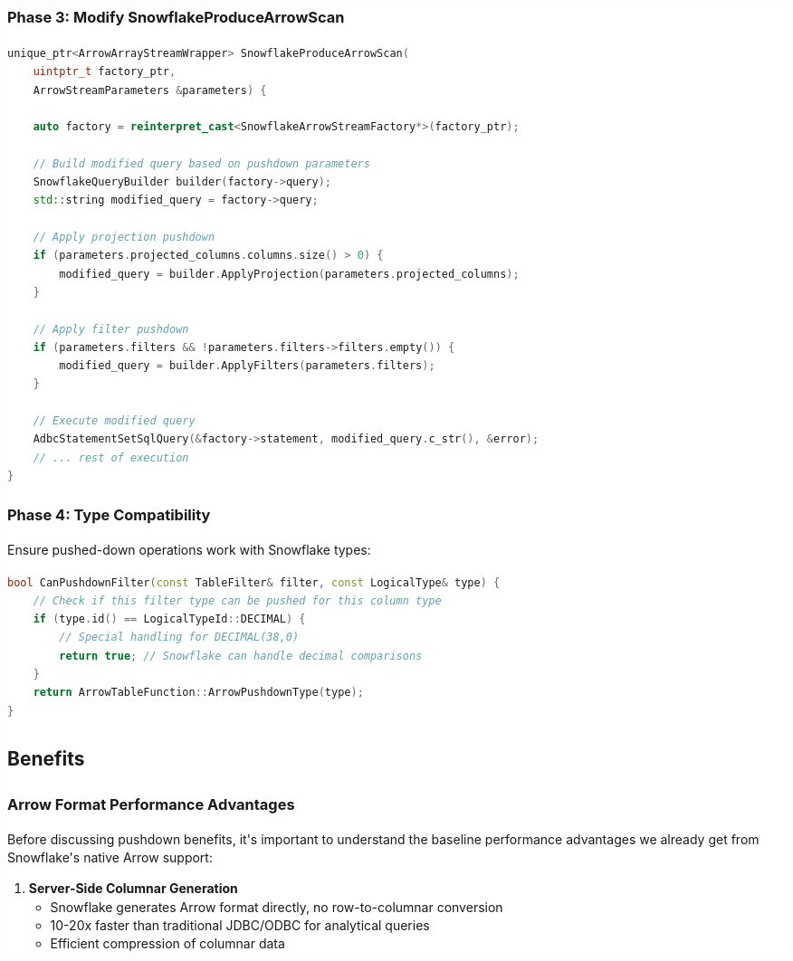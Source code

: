 ### Phase 3: Modify SnowflakeProduceArrowScan

```cpp
unique_ptr<ArrowArrayStreamWrapper> SnowflakeProduceArrowScan(
    uintptr_t factory_ptr,
    ArrowStreamParameters &parameters) {
    
    auto factory = reinterpret_cast<SnowflakeArrowStreamFactory*>(factory_ptr);
    
    // Build modified query based on pushdown parameters
    SnowflakeQueryBuilder builder(factory->query);
    std::string modified_query = factory->query;
    
    // Apply projection pushdown
    if (parameters.projected_columns.columns.size() > 0) {
        modified_query = builder.ApplyProjection(parameters.projected_columns);
    }
    
    // Apply filter pushdown
    if (parameters.filters && !parameters.filters->filters.empty()) {
        modified_query = builder.ApplyFilters(parameters.filters);
    }
    
    // Execute modified query
    AdbcStatementSetSqlQuery(&factory->statement, modified_query.c_str(), &error);
    // ... rest of execution
}
```

### Phase 4: Type Compatibility

Ensure pushed-down operations work with Snowflake types:

```cpp
bool CanPushdownFilter(const TableFilter& filter, const LogicalType& type) {
    // Check if this filter type can be pushed for this column type
    if (type.id() == LogicalTypeId::DECIMAL) {
        // Special handling for DECIMAL(38,0)
        return true; // Snowflake can handle decimal comparisons
    }
    return ArrowTableFunction::ArrowPushdownType(type);
}
```

## Benefits

### Arrow Format Performance Advantages

Before discussing pushdown benefits, it's important to understand the baseline performance advantages we already get from Snowflake's native Arrow support:

1. **Server-Side Columnar Generation**
   - Snowflake generates Arrow format directly, no row-to-columnar conversion
   - 10-20x faster than traditional JDBC/ODBC for analytical queries
   - Efficient compression of columnar data

